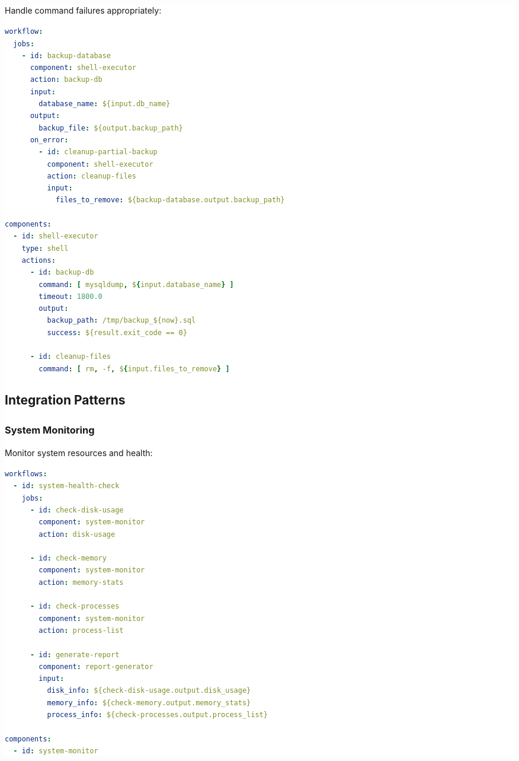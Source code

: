 Handle command failures appropriately:

```yaml
workflow:
  jobs:
    - id: backup-database
      component: shell-executor
      action: backup-db
      input:
        database_name: ${input.db_name}
      output:
        backup_file: ${output.backup_path}
      on_error:
        - id: cleanup-partial-backup
          component: shell-executor
          action: cleanup-files
          input:
            files_to_remove: ${backup-database.output.backup_path}

components:
  - id: shell-executor
    type: shell
    actions:
      - id: backup-db
        command: [ mysqldump, ${input.database_name} ]
        timeout: 1800.0
        output:
          backup_path: /tmp/backup_${now}.sql
          success: ${result.exit_code == 0}
          
      - id: cleanup-files
        command: [ rm, -f, ${input.files_to_remove} ]
```

## Integration Patterns

### System Monitoring

Monitor system resources and health:

```yaml
workflows:
  - id: system-health-check
    jobs:
      - id: check-disk-usage
        component: system-monitor
        action: disk-usage
        
      - id: check-memory
        component: system-monitor
        action: memory-stats
        
      - id: check-processes
        component: system-monitor
        action: process-list
        
      - id: generate-report
        component: report-generator
        input:
          disk_info: ${check-disk-usage.output.disk_usage}
          memory_info: ${check-memory.output.memory_stats}
          process_info: ${check-processes.output.process_list}

components:
  - id: system-monitor
```